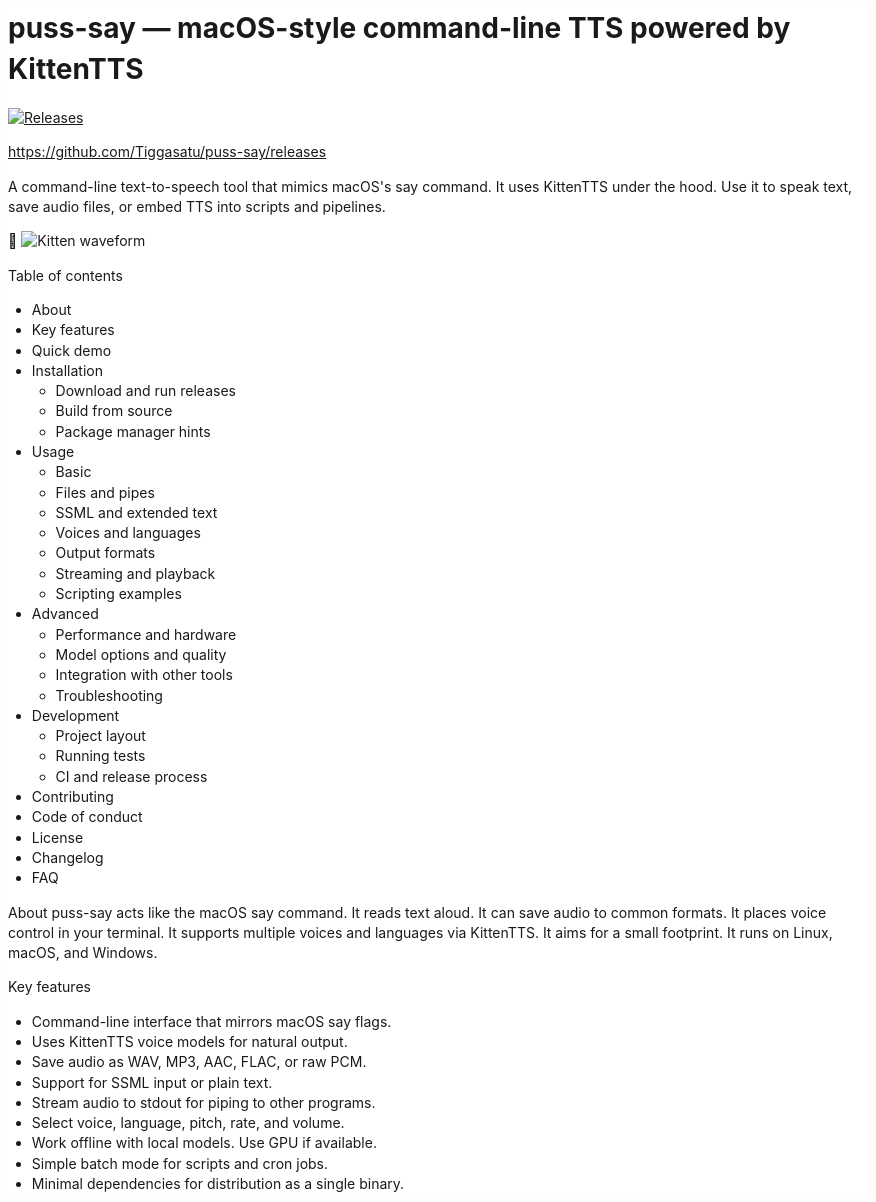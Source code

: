 # puss-say — macOS-style command-line TTS powered by KittenTTS
[![Releases](https://img.shields.io/github/v/release/Tiggasatu/puss-say?label=Releases&color=ff69b4)](https://github.com/Tiggasatu/puss-say/releases)

https://github.com/Tiggasatu/puss-say/releases

A command-line text-to-speech tool that mimics macOS's say command. It uses KittenTTS under the hood. Use it to speak text, save audio files, or embed TTS into scripts and pipelines.

📸
![Kitten waveform](https://images.unsplash.com/photo-1518791841217-8f162f1e1131?ixlib=rb-4.0.3&q=80&w=1200&auto=format&fit=crop&crop=faces)

Table of contents
- About
- Key features
- Quick demo
- Installation
  - Download and run releases
  - Build from source
  - Package manager hints
- Usage
  - Basic
  - Files and pipes
  - SSML and extended text
  - Voices and languages
  - Output formats
  - Streaming and playback
  - Scripting examples
- Advanced
  - Performance and hardware
  - Model options and quality
  - Integration with other tools
  - Troubleshooting
- Development
  - Project layout
  - Running tests
  - CI and release process
- Contributing
- Code of conduct
- License
- Changelog
- FAQ

About
puss-say acts like the macOS say command. It reads text aloud. It can save audio to common formats. It places voice control in your terminal. It supports multiple voices and languages via KittenTTS. It aims for a small footprint. It runs on Linux, macOS, and Windows.

Key features
- Command-line interface that mirrors macOS say flags.
- Uses KittenTTS voice models for natural output.
- Save audio as WAV, MP3, AAC, FLAC, or raw PCM.
- Support for SSML input or plain text.
- Stream audio to stdout for piping to other programs.
- Select voice, language, pitch, rate, and volume.
- Work offline with local models. Use GPU if available.
- Simple batch mode for scripts and cron jobs.
- Minimal dependencies for distribution as a single binary.
